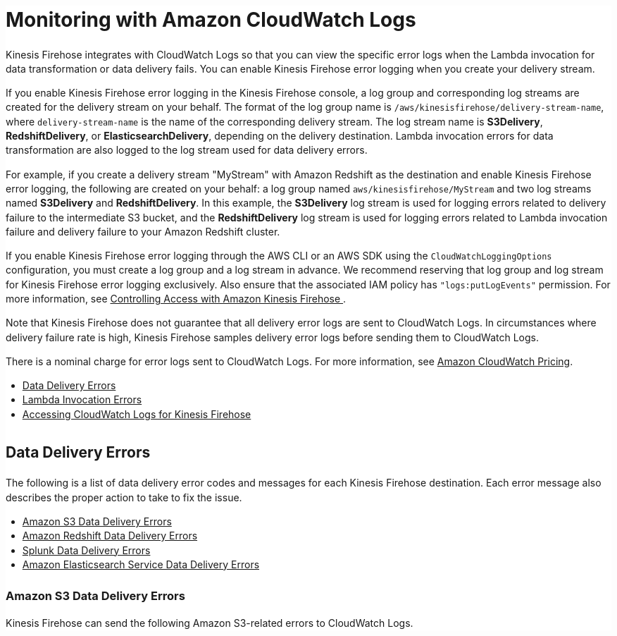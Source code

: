 # Monitoring with Amazon CloudWatch Logs<a name="monitoring-with-cloudwatch-logs"></a>

Kinesis Firehose integrates with CloudWatch Logs so that you can view the specific error logs when the Lambda invocation for data transformation or data delivery fails\. You can enable Kinesis Firehose error logging when you create your delivery stream\.

If you enable Kinesis Firehose error logging in the Kinesis Firehose console, a log group and corresponding log streams are created for the delivery stream on your behalf\. The format of the log group name is `/aws/kinesisfirehose/delivery-stream-name`, where `delivery-stream-name` is the name of the corresponding delivery stream\. The log stream name is **S3Delivery**, **RedshiftDelivery**, or **ElasticsearchDelivery**, depending on the delivery destination\. Lambda invocation errors for data transformation are also logged to the log stream used for data delivery errors\.

For example, if you create a delivery stream "MyStream" with Amazon Redshift as the destination and enable Kinesis Firehose error logging, the following are created on your behalf: a log group named `aws/kinesisfirehose/MyStream` and two log streams named **S3Delivery** and **RedshiftDelivery**\. In this example, the **S3Delivery** log stream is used for logging errors related to delivery failure to the intermediate S3 bucket, and the **RedshiftDelivery** log stream is used for logging errors related to Lambda invocation failure and delivery failure to your Amazon Redshift cluster\.

If you enable Kinesis Firehose error logging through the AWS CLI or an AWS SDK using the `CloudWatchLoggingOptions` configuration, you must create a log group and a log stream in advance\. We recommend reserving that log group and log stream for Kinesis Firehose error logging exclusively\. Also ensure that the associated IAM policy has `"logs:putLogEvents"` permission\. For more information, see [Controlling Access with Amazon Kinesis Firehose ](controlling-access.md)\.

Note that Kinesis Firehose does not guarantee that all delivery error logs are sent to CloudWatch Logs\. In circumstances where delivery failure rate is high, Kinesis Firehose samples delivery error logs before sending them to CloudWatch Logs\.

There is a nominal charge for error logs sent to CloudWatch Logs\. For more information, see [Amazon CloudWatch Pricing](https://aws.amazon.com/cloudwatch/pricing/)\.


+ [Data Delivery Errors](#data-delivery-errors)
+ [Lambda Invocation Errors](#lambda-invocation-errors)
+ [Accessing CloudWatch Logs for Kinesis Firehose](#accessing-firehose-data-delivery-logs)

## Data Delivery Errors<a name="data-delivery-errors"></a>

The following is a list of data delivery error codes and messages for each Kinesis Firehose destination\. Each error message also describes the proper action to take to fix the issue\.


+ [Amazon S3 Data Delivery Errors](#monitoring-s3-errors)
+ [Amazon Redshift Data Delivery Errors](#monitoring-rs-errors)
+ [Splunk Data Delivery Errors](#monitoring-splunk-errors)
+ [Amazon Elasticsearch Service Data Delivery Errors](#monitoring-es-errors)

### Amazon S3 Data Delivery Errors<a name="monitoring-s3-errors"></a>

Kinesis Firehose can send the following Amazon S3\-related errors to CloudWatch Logs\.
